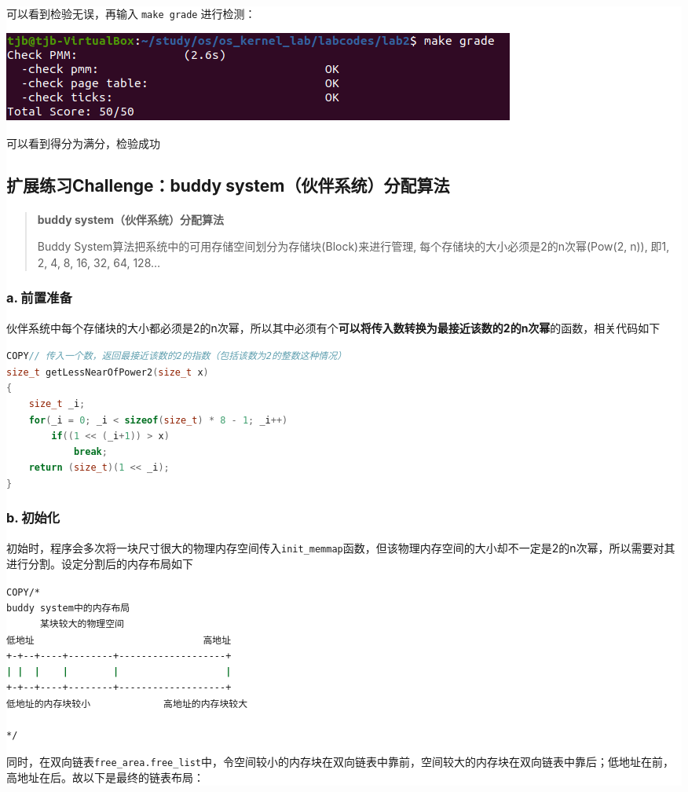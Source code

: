可以看到检验无误，再输入 `make grade` 进行检测：

![](/img/in-post/2021-12-2-lab-blog/6.png)

可以看到得分为满分，检验成功

## 扩展练习Challenge：buddy system（伙伴系统）分配算法

> **buddy system（伙伴系统）分配算法**
>
> Buddy System算法把系统中的可用存储空间划分为存储块(Block)来进行管理, 每个存储块的大小必须是2的n次幂(Pow(2, n)), 即1, 2, 4, 8, 16, 32, 64, 128…

### a. 前置准备

伙伴系统中每个存储块的大小都必须是2的n次幂，所以其中必须有个**可以将传入数转换为最接近该数的2的n次幂**的函数，相关代码如下

```c
COPY// 传入一个数，返回最接近该数的2的指数（包括该数为2的整数这种情况）
size_t getLessNearOfPower2(size_t x)
{
    size_t _i;
    for(_i = 0; _i < sizeof(size_t) * 8 - 1; _i++)
        if((1 << (_i+1)) > x)
            break;
    return (size_t)(1 << _i);
}
```

### b. 初始化

初始时，程序会多次将一块尺寸很大的物理内存空间传入`init_memmap`函数，但该物理内存空间的大小却不一定是2的n次幂，所以需要对其进行分割。设定分割后的内存布局如下

```sh
COPY/*
buddy system中的内存布局
      某块较大的物理空间
低地址                              高地址
+-+--+----+--------+-------------------+
| |  |    |        |                   |
+-+--+----+--------+-------------------+
低地址的内存块较小             高地址的内存块较大

*/
```

同时，在双向链表`free_area.free_list`中，令空间较小的内存块在双向链表中靠前，空间较大的内存块在双向链表中靠后；低地址在前，高地址在后。故以下是最终的链表布局：
